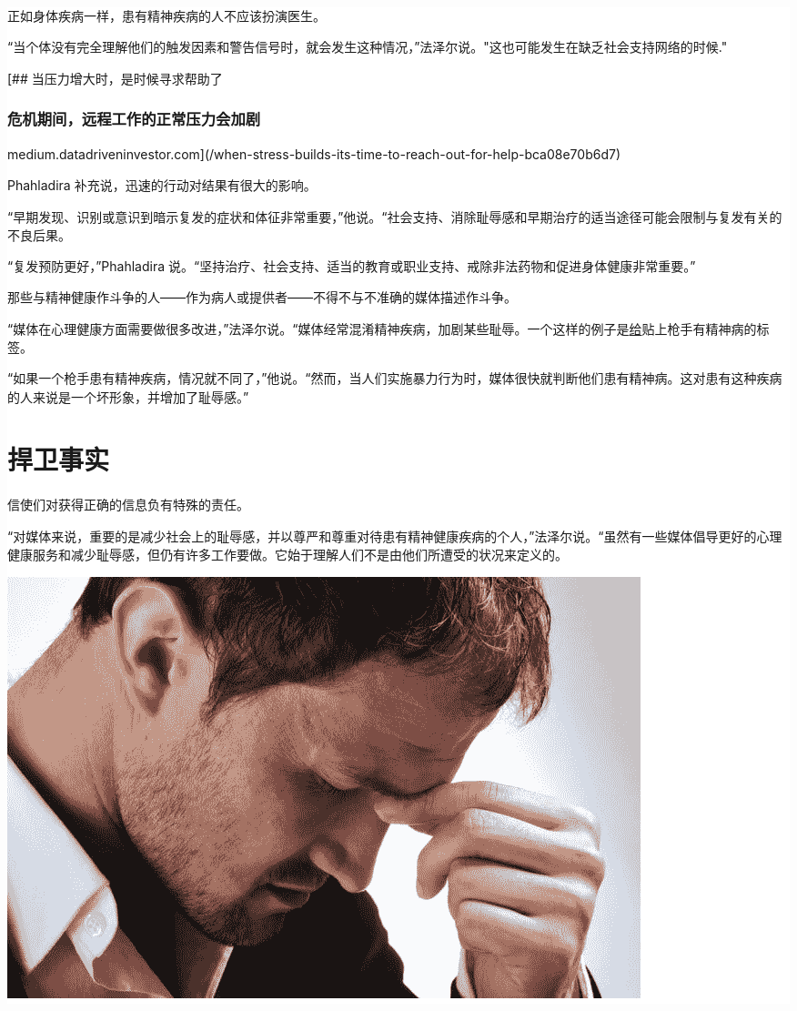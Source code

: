 正如身体疾病一样，患有精神疾病的人不应该扮演医生。

“当个体没有完全理解他们的触发因素和警告信号时，就会发生这种情况，”法泽尔说。"这也可能发生在缺乏社会支持网络的时候."

[](/when-stress-builds-its-time-to-reach-out-for-help-bca08e70b6d7) [## 当压力增大时，是时候寻求帮助了

### 危机期间，远程工作的正常压力会加剧

medium.datadriveninvestor.com](/when-stress-builds-its-time-to-reach-out-for-help-bca08e70b6d7) 

Phahladira 补充说，迅速的行动对结果有很大的影响。

“早期发现、识别或意识到暗示复发的症状和体征非常重要，”他说。“社会支持、消除耻辱感和早期治疗的适当途径可能会限制与复发有关的不良后果。

“复发预防更好，”Phahladira 说。“坚持治疗、社会支持、适当的教育或职业支持、戒除非法药物和促进身体健康非常重要。”

那些与精神健康作斗争的人——作为病人或提供者——不得不与不准确的媒体描述作斗争。

“媒体在心理健康方面需要做很多改进，”法泽尔说。“媒体经常混淆精神疾病，加剧某些耻辱。一个这样的例子是[给](https://www.datadriveninvestor.com/glossary/labeling/)贴上枪手有精神病的标签。

“如果一个枪手患有精神疾病，情况就不同了，”他说。“然而，当人们实施暴力行为时，媒体很快就判断他们患有精神病。这对患有这种疾病的人来说是一个坏形象，并增加了耻辱感。”

# 捍卫事实

信使们对获得正确的信息负有特殊的责任。

“对媒体来说，重要的是减少社会上的耻辱感，并以尊严和尊重对待患有精神健康疾病的个人，”法泽尔说。“虽然有一些媒体倡导更好的心理健康服务和减少耻辱感，但仍有许多工作要做。它始于理解人们不是由他们所遭受的状况来定义的。

![](img/fd8487a8f9758993fdc1d3bdf8b14f36.png)

